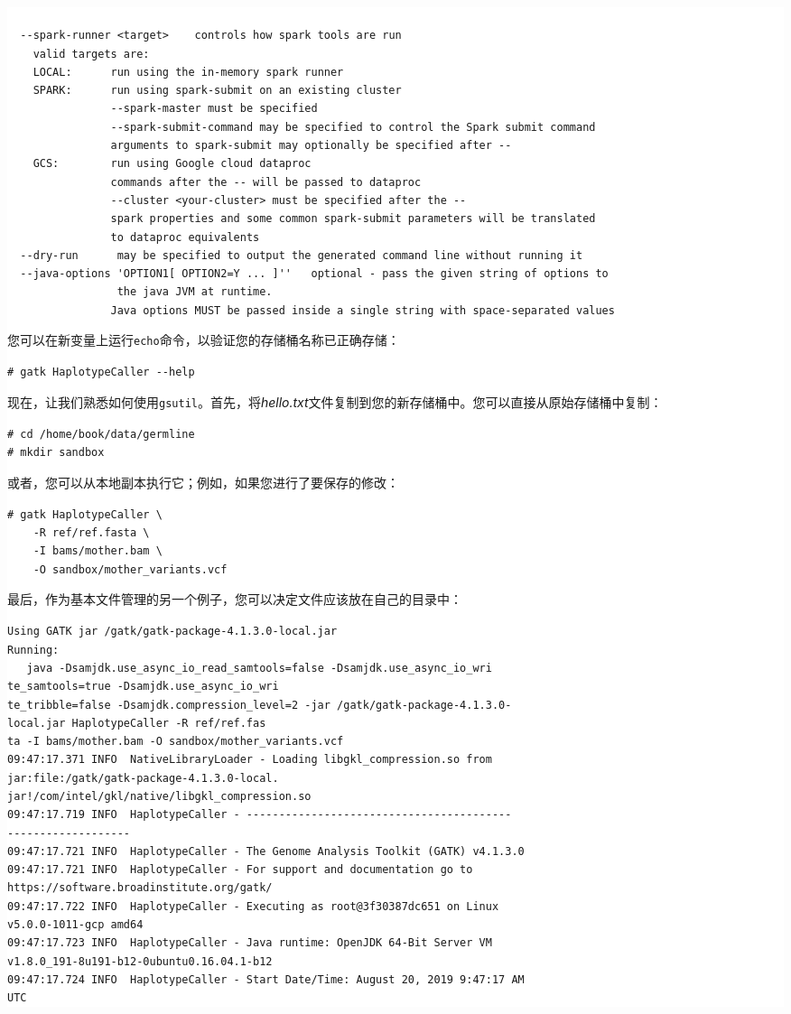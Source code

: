 ```

  --spark-runner <target>    controls how spark tools are run
    valid targets are:
    LOCAL:      run using the in-memory spark runner
    SPARK:      run using spark-submit on an existing cluster
                --spark-master must be specified
                --spark-submit-command may be specified to control the Spark submit command
                arguments to spark-submit may optionally be specified after --
    GCS:        run using Google cloud dataproc
                commands after the -- will be passed to dataproc
                --cluster <your-cluster> must be specified after the --
                spark properties and some common spark-submit parameters will be translated
                to dataproc equivalents
  --dry-run      may be specified to output the generated command line without running it
  --java-options 'OPTION1[ OPTION2=Y ... ]''   optional - pass the given string of options to 
                 the java JVM at runtime.
                Java options MUST be passed inside a single string with space-separated values

```

您可以在新变量上运行`echo`命令，以验证您的存储桶名称已正确存储：

```
# gatk HaplotypeCaller --help
```

现在，让我们熟悉如何使用`gsutil`。首先，将*hello.txt*文件复制到您的新存储桶中。您可以直接从原始存储桶中复制：

```
# cd /home/book/data/germline
# mkdir sandbox
```

或者，您可以从本地副本执行它；例如，如果您进行了要保存的修改：

```
# gatk HaplotypeCaller \
    -R ref/ref.fasta \
    -I bams/mother.bam \
    -O sandbox/mother_variants.vcf
```

最后，作为基本文件管理的另一个例子，您可以决定文件应该放在自己的目录中：

```
Using GATK jar /gatk/gatk-package-4.1.3.0-local.jar
Running:
   java -Dsamjdk.use_async_io_read_samtools=false -Dsamjdk.use_async_io_wri
te_samtools=true -Dsamjdk.use_async_io_wri
te_tribble=false -Dsamjdk.compression_level=2 -jar /gatk/gatk-package-4.1.3.0-
local.jar HaplotypeCaller -R ref/ref.fas
ta -I bams/mother.bam -O sandbox/mother_variants.vcf
09:47:17.371 INFO  NativeLibraryLoader - Loading libgkl_compression.so from
jar:file:/gatk/gatk-package-4.1.3.0-local.
jar!/com/intel/gkl/native/libgkl_compression.so
09:47:17.719 INFO  HaplotypeCaller - -----------------------------------------
-------------------
09:47:17.721 INFO  HaplotypeCaller - The Genome Analysis Toolkit (GATK) v4.1.3.0
09:47:17.721 INFO  HaplotypeCaller - For support and documentation go to
https://software.broadinstitute.org/gatk/
09:47:17.722 INFO  HaplotypeCaller - Executing as root@3f30387dc651 on Linux
v5.0.0-1011-gcp amd64
09:47:17.723 INFO  HaplotypeCaller - Java runtime: OpenJDK 64-Bit Server VM
v1.8.0_191-8u191-b12-0ubuntu0.16.04.1-b12
09:47:17.724 INFO  HaplotypeCaller - Start Date/Time: August 20, 2019 9:47:17 AM
UTC
```
